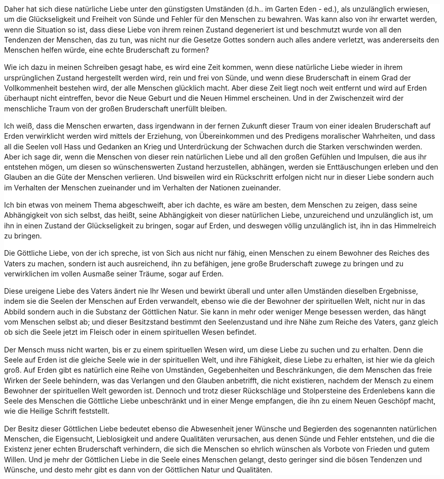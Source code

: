Daher hat sich diese natürliche Liebe unter den günstigsten Umständen (d.h.. im Garten Eden - ed.), als unzulänglich erwiesen, um die Glückseligkeit und Freiheit von Sünde und Fehler für den Menschen zu bewahren. Was kann also von ihr erwartet werden, wenn die Situation so ist, dass diese Liebe von ihrem reinen Zustand degeneriert ist und beschmutzt wurde von all den Tendenzen der Menschen, das zu tun, was nicht nur die Gesetze Gottes sondern auch alles andere verletzt, was andererseits den Menschen helfen würde, eine echte Bruderschaft zu formen?

Wie ich dazu in meinen Schreiben gesagt habe, es wird eine Zeit kommen, wenn diese natürliche Liebe wieder in ihrem ursprünglichen Zustand hergestellt werden wird, rein und frei von Sünde, und wenn diese Bruderschaft in einem Grad der Vollkommenheit bestehen wird, der alle Menschen glücklich macht. Aber diese Zeit liegt noch weit entfernt und wird auf Erden überhaupt nicht eintreffen, bevor die Neue Geburt und die Neuen Himmel erscheinen. Und in der Zwischenzeit wird der menschliche Traum von der großen Bruderschaft unerfüllt bleiben.

Ich weiß, dass die Menschen erwarten, dass irgendwann in der fernen Zukunft dieser Traum von einer idealen Bruderschaft auf Erden verwirklicht werden wird mittels der Erziehung, von Übereinkommen und des Predigens moralischer Wahrheiten, und dass all die Seelen voll Hass und Gedanken an Krieg und Unterdrückung der Schwachen durch die Starken verschwinden werden. Aber ich sage dir, wenn die Menschen von dieser rein natürlichen Liebe und all den großen Gefühlen und Impulsen, die aus ihr entstehen mögen, um diesen so wünschenswerten Zustand herzustellen, abhängen, werden sie Enttäuschungen erleben und den Glauben an die Güte der Menschen verlieren. Und bisweilen wird ein Rückschritt erfolgen nicht nur in dieser Liebe sondern auch im Verhalten der Menschen zueinander und im Verhalten der Nationen zueinander.

Ich bin etwas von meinem Thema abgeschweift, aber ich dachte, es wäre am besten, dem Menschen zu zeigen, dass seine Abhängigkeit von sich selbst, das heißt, seine Abhängigkeit von dieser natürlichen Liebe, unzureichend und unzulänglich ist, um ihn in einen Zustand der Glückseligkeit zu bringen, sogar auf Erden, und deswegen völlig unzulänglich ist, ihn in das Himmelreich zu bringen.

Die Göttliche Liebe, von der ich spreche, ist von Sich aus nicht nur fähig, einen Menschen zu einem Bewohner des Reiches des Vaters zu machen, sondern ist auch ausreichend, ihn zu befähigen, jene große Bruderschaft zuwege zu bringen und zu verwirklichen im vollen Ausmaße seiner Träume, sogar auf Erden.

Diese ureigene Liebe des Vaters ändert nie Ihr Wesen und bewirkt überall und unter allen Umständen dieselben Ergebnisse, indem sie die Seelen der Menschen auf Erden verwandelt, ebenso wie die der Bewohner der spirituellen Welt, nicht nur in das Abbild sondern auch in die Substanz der Göttlichen Natur. Sie kann in mehr oder weniger Menge besessen werden, das hängt vom Menschen selbst ab; und dieser Besitzstand bestimmt den Seelenzustand und ihre Nähe zum Reiche des Vaters, ganz gleich ob sich die Seele jetzt im Fleisch oder in einem spirituellen Wesen befindet.

Der Mensch muss nicht warten, bis er zu einem spirituellen Wesen wird, um diese Liebe zu suchen und zu erhalten. Denn die Seele auf Erden ist die gleiche Seele wie in der spirituellen Welt, und ihre Fähigkeit, diese Liebe zu erhalten, ist hier wie da gleich groß. Auf Erden gibt es natürlich eine Reihe von Umständen, Gegebenheiten und Beschränkungen, die dem Menschen das freie Wirken der Seele behindern, was das Verlangen und den Glauben anbetrifft, die nicht existieren, nachdem der Mensch zu einem Bewohner der spirituellen Welt geworden ist. Dennoch und trotz dieser Rückschläge und Stolpersteine des Erdenlebens kann die Seele des Menschen die Göttliche Liebe unbeschränkt und in einer Menge empfangen, die ihn zu einem Neuen Geschöpf macht, wie die Heilige Schrift feststellt.

Der Besitz dieser Göttlichen Liebe bedeutet ebenso die Abwesenheit jener Wünsche und Begierden des sogenannten natürlichen Menschen, die Eigensucht, Lieblosigkeit und andere Qualitäten verursachen, aus denen Sünde und Fehler entstehen, und die die Existenz jener echten Bruderschaft verhindern, die sich die Menschen so ehrlich wünschen als Vorbote von Frieden und gutem Willen. Und je mehr der Göttlichen Liebe in die Seele eines Menschen gelangt, desto geringer sind die bösen Tendenzen und Wünsche, und desto mehr gibt es dann von der Göttlichen Natur und Qualitäten.
